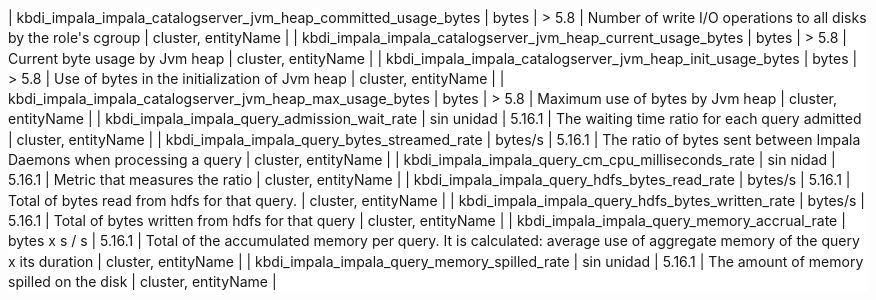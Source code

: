 | kbdi_impala_impala_catalogserver_jvm_heap_committed_usage_bytes           |  bytes           |  > 5.8         |  Number of write I/O operations to all disks by the role's cgroup	                                                                                                                                                                                                                                                                                                                                     |  cluster, entityName | 
| kbdi_impala_impala_catalogserver_jvm_heap_current_usage_bytes             |  bytes           |  > 5.8         |  Current byte usage by Jvm heap                                                                                                                                                                                                                                                                                                                                                                        |  cluster, entityName | 
| kbdi_impala_impala_catalogserver_jvm_heap_init_usage_bytes                |  bytes           |  > 5.8         |  Use of bytes in the initialization of Jvm heap                                                                                                                                                                                                                                                                                                                                                        |  cluster, entityName | 
| kbdi_impala_impala_catalogserver_jvm_heap_max_usage_bytes                 |  bytes           |  > 5.8         |  Maximum use of bytes by Jvm heap                                                                                                                                                                                                                                                                                                                                                                      |  cluster, entityName | 
| kbdi_impala_impala_query_admission_wait_rate                              |  sin unidad      |  5.16.1        |  The waiting time ratio for each query admitted                                                                                                                                                                                                                                                                                                                                                        |  cluster, entityName | 
| kbdi_impala_impala_query_bytes_streamed_rate                              |  bytes/s         |  5.16.1        |  The ratio of bytes sent between Impala Daemons when processing a query                                                                                                                                                                                                                                                                                                                                |  cluster, entityName | 
| kbdi_impala_impala_query_cm_cpu_milliseconds_rate                         |  sin nidad       |  5.16.1        |  Metric that measures the ratio                                                                                                                                                                                                                                                                                                                                                                        |  cluster, entityName | 
| kbdi_impala_impala_query_hdfs_bytes_read_rate                             |  bytes/s         |  5.16.1        |  Total of bytes read from hdfs for that query.                                                                                                                                                                                                                                                                                                                                                         |  cluster, entityName | 
| kbdi_impala_impala_query_hdfs_bytes_written_rate                          |  bytes/s         |  5.16.1        |  Total of bytes written from hdfs for that query                                                                                                                                                                                                                                                                                                                                                       |  cluster, entityName | 
| kbdi_impala_impala_query_memory_accrual_rate                              |  bytes x s / s   |  5.16.1        |  Total of the accumulated memory per query. It is calculated: average use of aggregate memory of the query x its duration                                                                                                                                                                                                                                                                              |  cluster, entityName | 
| kbdi_impala_impala_query_memory_spilled_rate                              |  sin unidad      |  5.16.1        |  The amount of memory spilled on the disk                                                                                                                                                                                                                                                                                                                                                              |  cluster, entityName | 